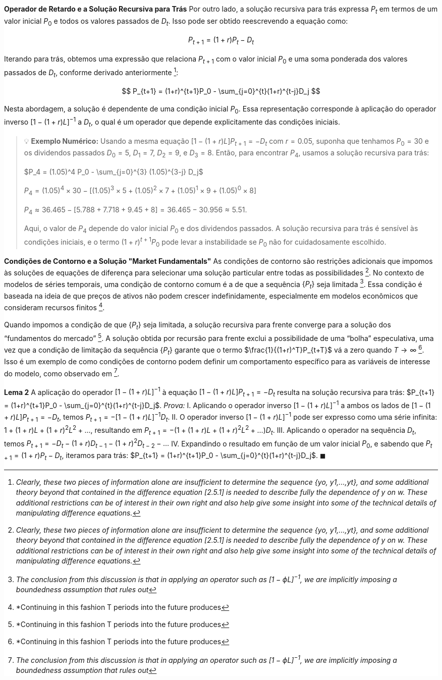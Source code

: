 **Operador de Retardo e a Solução Recursiva para Trás**
Por outro lado, a solução recursiva para trás expressa $P_t$ em termos de um valor inicial $P_0$ e todos os valores passados de $D_t$.  Isso pode ser obtido reescrevendo a equação como:

$$ P_{t+1} = (1+r)P_t - D_t $$

Iterando para trás, obtemos uma expressão que relaciona $P_{t+1}$ com o valor inicial $P_0$ e uma soma ponderada dos valores passados de $D_t$, conforme derivado anteriormente [^37]:

$$ P_{t+1} = (1+r)^{t+1}P_0 - \sum_{j=0}^{t}(1+r)^{t-j}D_j $$

Nesta abordagem, a solução é dependente de uma condição inicial $P_0$.  Essa representação corresponde à aplicação do operador inverso $[1 - (1+r)L]^{-1}$ a $D_t$, o qual é um operador que depende explicitamente das condições iniciais.

> 💡 **Exemplo Numérico:** Usando a mesma equação $[1 - (1+r)L]P_{t+1} = -D_t$ com $r = 0.05$, suponha que tenhamos $P_0 = 30$ e os dividendos passados $D_0 = 5$, $D_1 = 7$, $D_2 = 9$, e $D_3 = 8$. Então, para encontrar $P_4$, usamos a solução recursiva para trás:
>
> $P_4 = (1.05)^4 P_0 - \sum_{j=0}^{3} (1.05)^{3-j} D_j$
>
> $P_4 = (1.05)^4 \times 30 - [(1.05)^3 \times 5 + (1.05)^2 \times 7 + (1.05)^1 \times 9 + (1.05)^0 \times 8]$
>
> $P_4 \approx 36.465 - [5.788 + 7.718 + 9.45 + 8] = 36.465 - 30.956 \approx 5.51$.
>
> Aqui, o valor de $P_4$ depende do valor inicial $P_0$ e dos dividendos passados. A solução recursiva para trás é sensível às condições iniciais, e o termo $(1+r)^{t+1}P_0$ pode levar a instabilidade se $P_0$ não for cuidadosamente escolhido.

**Condições de Contorno e a Solução "Market Fundamentals"**
As condições de contorno são restrições adicionais que impomos às soluções de equações de diferença para selecionar uma solução particular entre todas as possibilidades [^37]. No contexto de modelos de séries temporais, uma condição de contorno comum é a de que a sequência $\{P_t\}$ seja limitada [^41]. Essa condição é baseada na ideia de que preços de ativos não podem crescer indefinidamente, especialmente em modelos econômicos que consideram recursos finitos [^39].

Quando impomos a condição de que $\{P_t\}$ seja limitada, a solução recursiva para frente converge para a solução dos “fundamentos do mercado” [^39]. A solução obtida por recursão para frente exclui a possibilidade de uma “bolha” especulativa, uma vez que a condição de limitação da sequência $\{P_t\}$ garante que o termo $\frac{1}{(1+r)^T}P_{t+T}$ vá a zero quando $T \to \infty$ [^39]. Isso é um exemplo de como condições de contorno podem definir um comportamento específico para as variáveis de interesse do modelo, como observado em [^41].

**Lema 2**
A aplicação do operador $[1-(1+r)L]^{-1}$ à equação $[1 - (1+r)L]P_{t+1} = -D_t$ resulta na solução recursiva para trás: $P_{t+1} = (1+r)^{t+1}P_0 - \sum_{j=0}^{t}(1+r)^{t-j}D_j$.
*Prova:*
I. Aplicando o operador inverso $[1-(1+r)L]^{-1}$ a ambos os lados de $[1 - (1+r)L]P_{t+1} = -D_t$, temos $P_{t+1} = -[1-(1+r)L]^{-1} D_t$.
II. O operador inverso $[1-(1+r)L]^{-1}$  pode ser expresso como uma série infinita:  $1 + (1+r)L + (1+r)^2 L^2 + \dots$, resultando em $P_{t+1} = -(1+ (1+r)L + (1+r)^2L^2 + \dots)D_t$.
III.  Aplicando o operador na sequência $D_t$, temos $P_{t+1} = -D_t - (1+r)D_{t-1} - (1+r)^2D_{t-2} - \dots$
IV. Expandindo o resultado em função de um valor inicial $P_0$,  e sabendo que $P_{t+1} = (1+r)P_t - D_t$, iteramos para trás: $P_{t+1} = (1+r)^{t+1}P_0 - \sum_{j=0}^{t}(1+r)^{t-j}D_j$. $\blacksquare$


[^37]: *Clearly, these two pieces of information alone are insufficient to determine the sequence {yo, y1,...,yt}, and some additional theory beyond that contained in the difference equation [2.5.1] is needed to describe fully the dependence of y on w. These additional restrictions can be of interest in their own right and also help give some insight into some of the technical details of manipulating difference equations.*
[^38]: *Equation [2.5.5] could equally well be solved recursively forward. To do so, equation [2.5.5] is written as $P_t = \frac{1}{1+r} [P_{t+1} + D_t]$.*
[^39]: *Continuing in this fashion T periods into the future produces
[^40]: *Thus, setting the initial condition $P_0$ to satisfy [2.5.14] is sufficient to ensure that it holds for all t. Choosing $P_0$ equal to any other value would cause the consequences of each period's dividends to accumulate over time so as to lead to a violation of [2.5.9] eventually.*
[^41]: *The conclusion from this discussion is that in applying an operator such as $[1 - \phi L]^{-1}$, we are implicitly imposing a boundedness assumption that rules out*
[^42]: *Where that is our intention, so much the better, though we should not apply the rules [2.5.19] or [2.5.20] without some reflection on their economic content.*